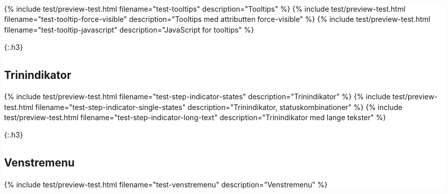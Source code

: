 {% include test/preview-test.html filename="test-tooltips" description="Tooltips" %}
{% include test/preview-test.html filename="test-tooltip-force-visible" description="Tooltips med attributten force-visible" %}
{% include test/preview-test.html filename="test-tooltip-javascript" description="JavaScript for tooltips" %}

{:.h3}
## Trinindikator

{% include test/preview-test.html filename="test-step-indicator-states" description="Trinindikator" %}
{% include test/preview-test.html filename="test-step-indicator-single-states" description="Trinindikator, statuskombinationer" %}
{% include test/preview-test.html filename="test-step-indicator-long-text" description="Trinindikator med lange tekster" %}

{:.h3}
## Venstremenu

{% include test/preview-test.html filename="test-venstremenu" description="Venstremenu" %}